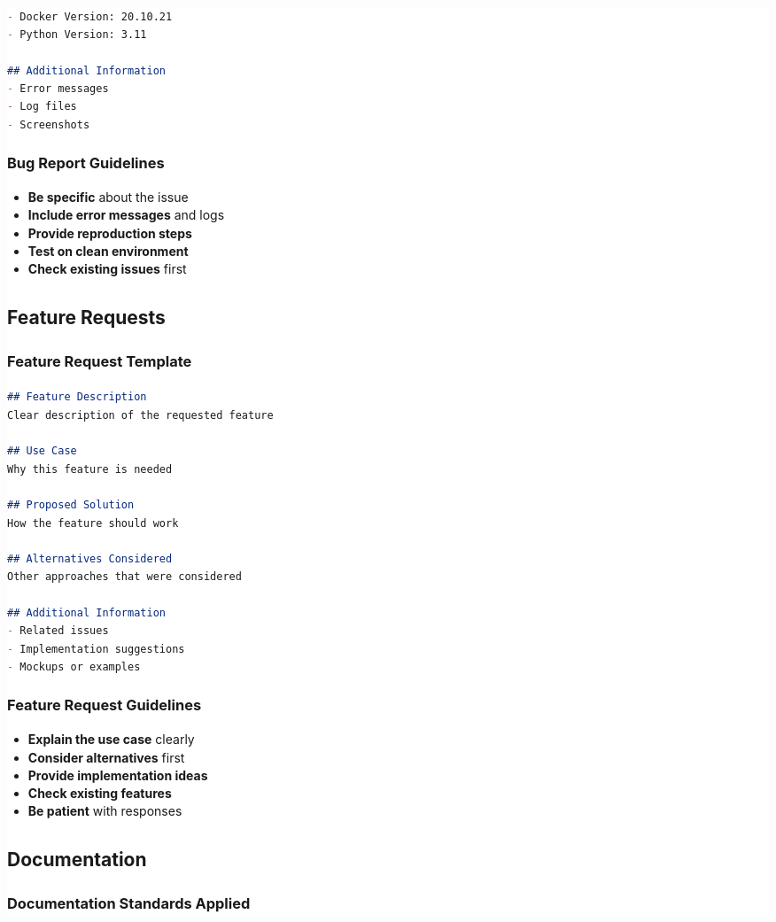 ```markdown
- Docker Version: 20.10.21
- Python Version: 3.11

## Additional Information
- Error messages
- Log files
- Screenshots
```

### Bug Report Guidelines

- **Be specific** about the issue
- **Include error messages** and logs
- **Provide reproduction steps**
- **Test on clean environment**
- **Check existing issues** first

## Feature Requests

### Feature Request Template

```markdown
## Feature Description
Clear description of the requested feature

## Use Case
Why this feature is needed

## Proposed Solution
How the feature should work

## Alternatives Considered
Other approaches that were considered

## Additional Information
- Related issues
- Implementation suggestions
- Mockups or examples
```

### Feature Request Guidelines

- **Explain the use case** clearly
- **Consider alternatives** first
- **Provide implementation ideas**
- **Check existing features**
- **Be patient** with responses

## Documentation

### Documentation Standards Applied
